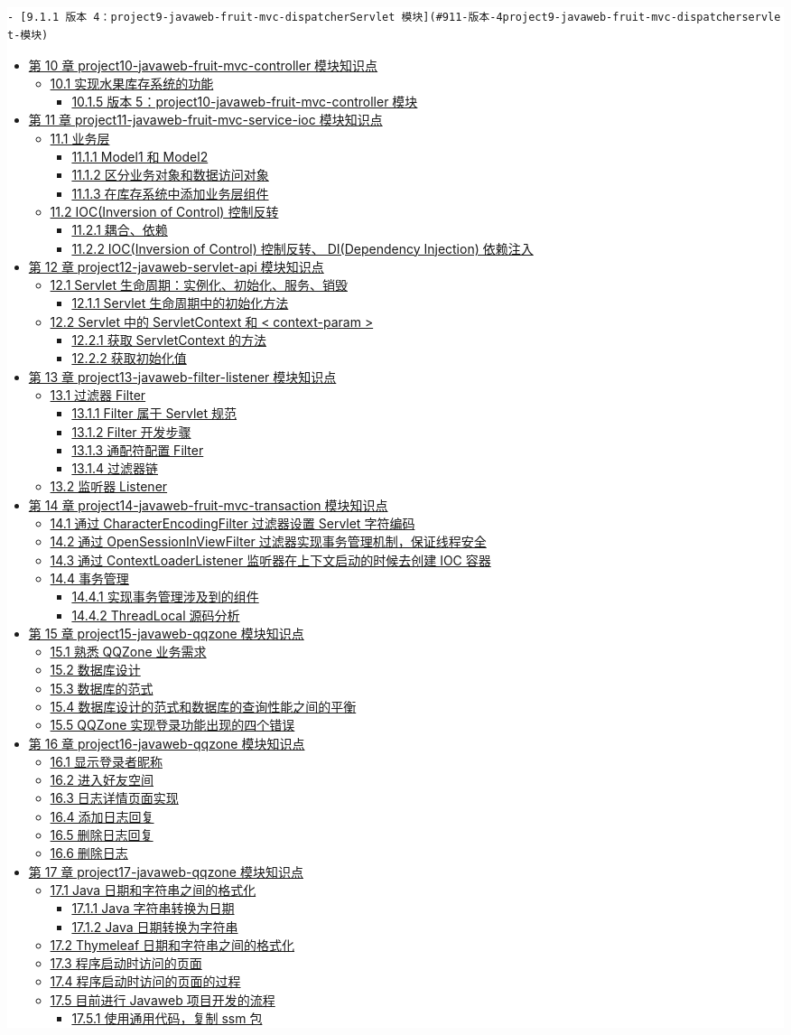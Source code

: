     - [9.1.1 版本 4：project9-javaweb-fruit-mvc-dispatcherServlet 模块](#911-版本-4project9-javaweb-fruit-mvc-dispatcherservlet-模块)
- [第 10 章 project10-javaweb-fruit-mvc-controller 模块知识点](#第-10-章-project10-javaweb-fruit-mvc-controller-模块知识点)
  - [10.1 实现水果库存系统的功能](#101-实现水果库存系统的功能)
    - [10.1.5 版本 5：project10-javaweb-fruit-mvc-controller 模块](#1015-版本-5project10-javaweb-fruit-mvc-controller-模块)
- [第 11 章 project11-javaweb-fruit-mvc-service-ioc 模块知识点](#第-11-章-project11-javaweb-fruit-mvc-service-ioc-模块知识点)
  - [11.1 业务层](#111-业务层)
    - [11.1.1 Model1 和 Model2](#1111-model1-和-model2)
    - [11.1.2 区分业务对象和数据访问对象](#1112-区分业务对象和数据访问对象)
    - [11.1.3 在库存系统中添加业务层组件](#1113-在库存系统中添加业务层组件)
  - [11.2 IOC(Inversion of Control) 控制反转](#112-iocinversion-of-control-控制反转)
    - [11.2.1 耦合、依赖](#1121-耦合-依赖)
    - [11.2.2 IOC(Inversion of Control) 控制反转、 DI(Dependency Injection) 依赖注入](#1122-iocinversion-of-control-控制反转--didependency-injection-依赖注入)
- [第 12 章 project12-javaweb-servlet-api 模块知识点](#第-12-章-project12-javaweb-servlet-api-模块知识点)
  - [12.1 Servlet 生命周期：实例化、初始化、服务、销毁](#121-servlet-生命周期实例化-初始化-服务-销毁)
    - [12.1.1 Servlet 生命周期中的初始化方法](#1211-servlet-生命周期中的初始化方法)
  - [12.2 Servlet 中的 ServletContext 和 < context-param >](#122-servlet-中的-servletcontext-和--context-param-)
    - [12.2.1 获取 ServletContext 的方法](#1221-获取-servletcontext-的方法)
    - [12.2.2 获取初始化值](#1222-获取初始化值)
- [第 13 章 project13-javaweb-filter-listener 模块知识点](#第-13-章-project13-javaweb-filter-listener-模块知识点)
  - [13.1 过滤器 Filter](#131-过滤器-filter)
    - [13.1.1 Filter 属于 Servlet 规范](#1311-filter-属于-servlet-规范)
    - [13.1.2 Filter 开发步骤](#1312-filter-开发步骤)
    - [13.1.3 通配符配置 Filter](#1313-通配符配置-filter)
    - [13.1.4 过滤器链](#1314-过滤器链)
  - [13.2 监听器 Listener](#132-监听器-listener)
- [第 14 章 project14-javaweb-fruit-mvc-transaction 模块知识点](#第-14-章-project14-javaweb-fruit-mvc-transaction-模块知识点)
  - [14.1 通过 CharacterEncodingFilter 过滤器设置 Servlet 字符编码](#141-通过-characterencodingfilter-过滤器设置-servlet-字符编码)
  - [14.2 通过 OpenSessionInViewFilter 过滤器实现事务管理机制，保证线程安全](#142-通过-opensessioninviewfilter-过滤器实现事务管理机制保证线程安全)
  - [14.3 通过 ContextLoaderListener 监听器在上下文启动的时候去创建 IOC 容器](#143-通过-contextloaderlistener-监听器在上下文启动的时候去创建-ioc-容器)
  - [14.4 事务管理](#144-事务管理)
    - [14.4.1 实现事务管理涉及到的组件](#1441-实现事务管理涉及到的组件)
    - [14.4.2 ThreadLocal 源码分析](#1442-threadlocal-源码分析)
- [第 15 章 project15-javaweb-qqzone 模块知识点](#第-15-章-project15-javaweb-qqzone-模块知识点)
  - [15.1 熟悉 QQZone 业务需求](#151-熟悉-qqzone-业务需求)
  - [15.2 数据库设计](#152-数据库设计)
  - [15.3 数据库的范式](#153-数据库的范式)
  - [15.4 数据库设计的范式和数据库的查询性能之间的平衡](#154-数据库设计的范式和数据库的查询性能之间的平衡)
  - [15.5 QQZone 实现登录功能出现的四个错误](#155-qqzone-实现登录功能出现的四个错误)
- [第 16 章 project16-javaweb-qqzone 模块知识点](#第-16-章-project16-javaweb-qqzone-模块知识点)
  - [16.1 显示登录者昵称](#161-显示登录者昵称)
  - [16.2 进入好友空间](#162-进入好友空间)
  - [16.3 日志详情页面实现](#163-日志详情页面实现)
  - [16.4 添加日志回复](#164-添加日志回复)
  - [16.5 删除日志回复](#165-删除日志回复)
  - [16.6 删除日志](#166-删除日志)
- [第 17 章 project17-javaweb-qqzone 模块知识点](#第-17-章-project17-javaweb-qqzone-模块知识点)
  - [17.1 Java 日期和字符串之间的格式化](#171-java-日期和字符串之间的格式化)
    - [17.1.1 Java 字符串转换为日期](#1711-java-字符串转换为日期)
    - [17.1.2 Java 日期转换为字符串](#1712-java-日期转换为字符串)
  - [17.2 Thymeleaf 日期和字符串之间的格式化](#172-thymeleaf-日期和字符串之间的格式化)
  - [17.3 程序启动时访问的页面](#173-程序启动时访问的页面)
  - [17.4 程序启动时访问的页面的过程](#174-程序启动时访问的页面的过程)
  - [17.5 目前进行 Javaweb 项目开发的流程](#175-目前进行-javaweb-项目开发的流程)
    - [17.5.1 使用通用代码，复制 ssm 包](#1751-使用通用代码复制-ssm-包)